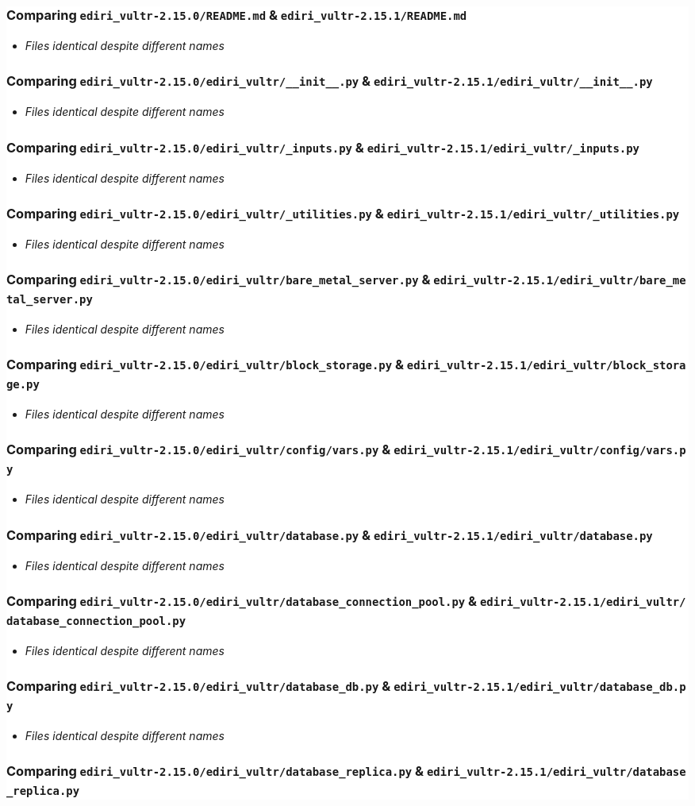 ### Comparing `ediri_vultr-2.15.0/README.md` & `ediri_vultr-2.15.1/README.md`

 * *Files identical despite different names*

### Comparing `ediri_vultr-2.15.0/ediri_vultr/__init__.py` & `ediri_vultr-2.15.1/ediri_vultr/__init__.py`

 * *Files identical despite different names*

### Comparing `ediri_vultr-2.15.0/ediri_vultr/_inputs.py` & `ediri_vultr-2.15.1/ediri_vultr/_inputs.py`

 * *Files identical despite different names*

### Comparing `ediri_vultr-2.15.0/ediri_vultr/_utilities.py` & `ediri_vultr-2.15.1/ediri_vultr/_utilities.py`

 * *Files identical despite different names*

### Comparing `ediri_vultr-2.15.0/ediri_vultr/bare_metal_server.py` & `ediri_vultr-2.15.1/ediri_vultr/bare_metal_server.py`

 * *Files identical despite different names*

### Comparing `ediri_vultr-2.15.0/ediri_vultr/block_storage.py` & `ediri_vultr-2.15.1/ediri_vultr/block_storage.py`

 * *Files identical despite different names*

### Comparing `ediri_vultr-2.15.0/ediri_vultr/config/vars.py` & `ediri_vultr-2.15.1/ediri_vultr/config/vars.py`

 * *Files identical despite different names*

### Comparing `ediri_vultr-2.15.0/ediri_vultr/database.py` & `ediri_vultr-2.15.1/ediri_vultr/database.py`

 * *Files identical despite different names*

### Comparing `ediri_vultr-2.15.0/ediri_vultr/database_connection_pool.py` & `ediri_vultr-2.15.1/ediri_vultr/database_connection_pool.py`

 * *Files identical despite different names*

### Comparing `ediri_vultr-2.15.0/ediri_vultr/database_db.py` & `ediri_vultr-2.15.1/ediri_vultr/database_db.py`

 * *Files identical despite different names*

### Comparing `ediri_vultr-2.15.0/ediri_vultr/database_replica.py` & `ediri_vultr-2.15.1/ediri_vultr/database_replica.py`
